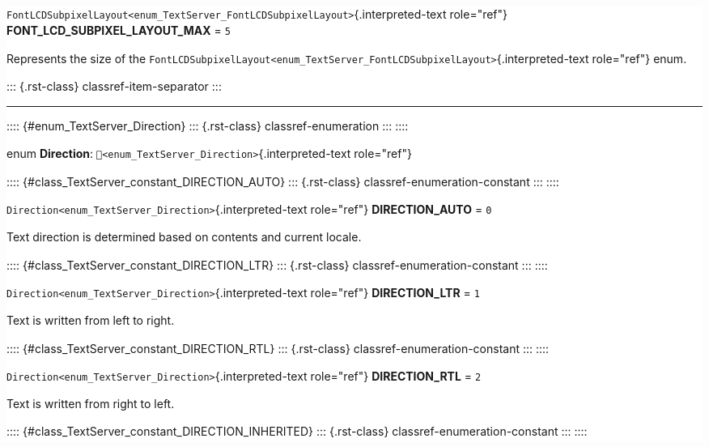`FontLCDSubpixelLayout<enum_TextServer_FontLCDSubpixelLayout>`{.interpreted-text
role="ref"} **FONT_LCD_SUBPIXEL_LAYOUT_MAX** = `5`

Represents the size of the
`FontLCDSubpixelLayout<enum_TextServer_FontLCDSubpixelLayout>`{.interpreted-text
role="ref"} enum.

::: {.rst-class}
classref-item-separator
:::

------------------------------------------------------------------------

:::: {#enum_TextServer_Direction}
::: {.rst-class}
classref-enumeration
:::
::::

enum **Direction**: `🔗<enum_TextServer_Direction>`{.interpreted-text
role="ref"}

:::: {#class_TextServer_constant_DIRECTION_AUTO}
::: {.rst-class}
classref-enumeration-constant
:::
::::

`Direction<enum_TextServer_Direction>`{.interpreted-text role="ref"}
**DIRECTION_AUTO** = `0`

Text direction is determined based on contents and current locale.

:::: {#class_TextServer_constant_DIRECTION_LTR}
::: {.rst-class}
classref-enumeration-constant
:::
::::

`Direction<enum_TextServer_Direction>`{.interpreted-text role="ref"}
**DIRECTION_LTR** = `1`

Text is written from left to right.

:::: {#class_TextServer_constant_DIRECTION_RTL}
::: {.rst-class}
classref-enumeration-constant
:::
::::

`Direction<enum_TextServer_Direction>`{.interpreted-text role="ref"}
**DIRECTION_RTL** = `2`

Text is written from right to left.

:::: {#class_TextServer_constant_DIRECTION_INHERITED}
::: {.rst-class}
classref-enumeration-constant
:::
::::

